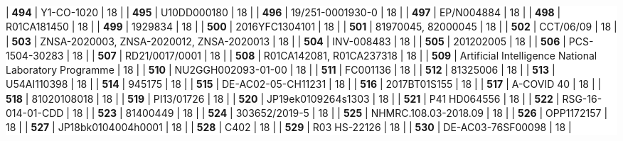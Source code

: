 | **494** | Y1-CO-1020                                                                                           | 18                   |
| **495** | U10DD000180                                                                                          | 18                   |
| **496** | 19/251-0001930-0                                                                                     | 18                   |
| **497** | EP/N004884                                                                                           | 18                   |
| **498** | R01CA181450                                                                                          | 18                   |
| **499** | 1929834                                                                                              | 18                   |
| **500** | 2016YFC1304101                                                                                       | 18                   |
| **501** | 81970045, 82000045                                                                                   | 18                   |
| **502** | CCT/06/09                                                                                            | 18                   |
| **503** | ZNSA-2020003, ZNSA-2020012, ZNSA-2020013                                                             | 18                   |
| **504** | INV-008483                                                                                           | 18                   |
| **505** | 201202005                                                                                            | 18                   |
| **506** | PCS-1504-30283                                                                                       | 18                   |
| **507** | RD21/0017/0001                                                                                       | 18                   |
| **508** | R01CA142081, R01CA237318                                                                             | 18                   |
| **509** | Artificial Intelligence National Laboratory Programme                                                | 18                   |
| **510** | NU2GGH002093-01-00                                                                                   | 18                   |
| **511** | FC001136                                                                                             | 18                   |
| **512** | 81325006                                                                                             | 18                   |
| **513** | U54AI110398                                                                                          | 18                   |
| **514** | 945175                                                                                               | 18                   |
| **515** | DE-AC02-05-CH11231                                                                                   | 18                   |
| **516** | 2017BT01S155                                                                                         | 18                   |
| **517** | A-COVID 40                                                                                           | 18                   |
| **518** | 81020108018                                                                                          | 18                   |
| **519** | PI13/01726                                                                                           | 18                   |
| **520** | JP19ek0109264s1303                                                                                   | 18                   |
| **521** | P41 HD064556                                                                                         | 18                   |
| **522** | RSG-16-014-01-CDD                                                                                    | 18                   |
| **523** | 81400449                                                                                             | 18                   |
| **524** | 303652/2019-5                                                                                        | 18                   |
| **525** | NHMRC.108.03-2018.09                                                                                 | 18                   |
| **526** | OPP1172157                                                                                           | 18                   |
| **527** | JP18bk0104004h0001                                                                                   | 18                   |
| **528** | C402                                                                                                 | 18                   |
| **529** | R03 HS-22126                                                                                         | 18                   |
| **530** | DE-AC03-76SF00098                                                                                    | 18                   |